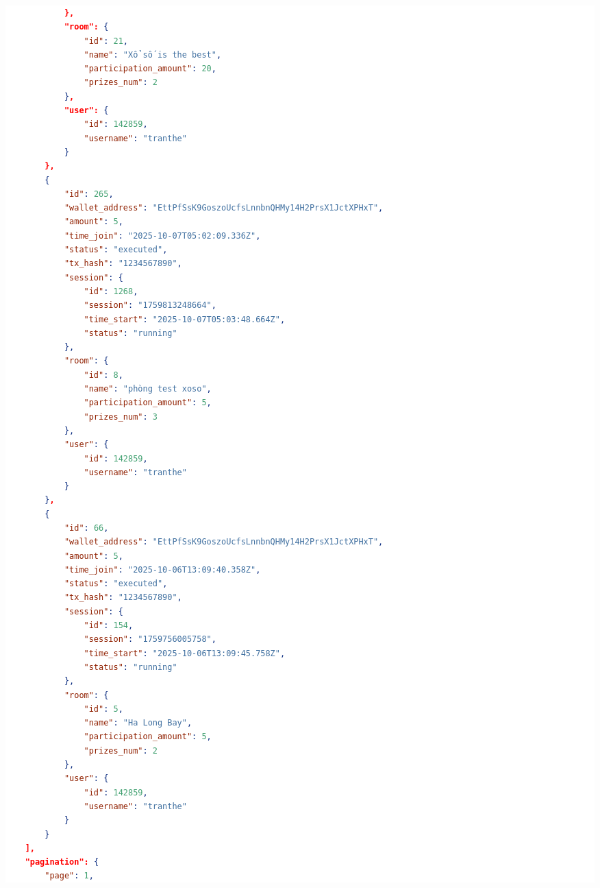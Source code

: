 ```json
            },
            "room": {
                "id": 21,
                "name": "Xổ số is the best",
                "participation_amount": 20,
                "prizes_num": 2
            },
            "user": {
                "id": 142859,
                "username": "tranthe"
            }
        },
        {
            "id": 265,
            "wallet_address": "EttPfSsK9GoszoUcfsLnnbnQHMy14H2PrsX1JctXPHxT",
            "amount": 5,
            "time_join": "2025-10-07T05:02:09.336Z",
            "status": "executed",
            "tx_hash": "1234567890",
            "session": {
                "id": 1268,
                "session": "1759813248664",
                "time_start": "2025-10-07T05:03:48.664Z",
                "status": "running"
            },
            "room": {
                "id": 8,
                "name": "phòng test xoso",
                "participation_amount": 5,
                "prizes_num": 3
            },
            "user": {
                "id": 142859,
                "username": "tranthe"
            }
        },
        {
            "id": 66,
            "wallet_address": "EttPfSsK9GoszoUcfsLnnbnQHMy14H2PrsX1JctXPHxT",
            "amount": 5,
            "time_join": "2025-10-06T13:09:40.358Z",
            "status": "executed",
            "tx_hash": "1234567890",
            "session": {
                "id": 154,
                "session": "1759756005758",
                "time_start": "2025-10-06T13:09:45.758Z",
                "status": "running"
            },
            "room": {
                "id": 5,
                "name": "Ha Long Bay",
                "participation_amount": 5,
                "prizes_num": 2
            },
            "user": {
                "id": 142859,
                "username": "tranthe"
            }
        }
    ],
    "pagination": {
        "page": 1,
```